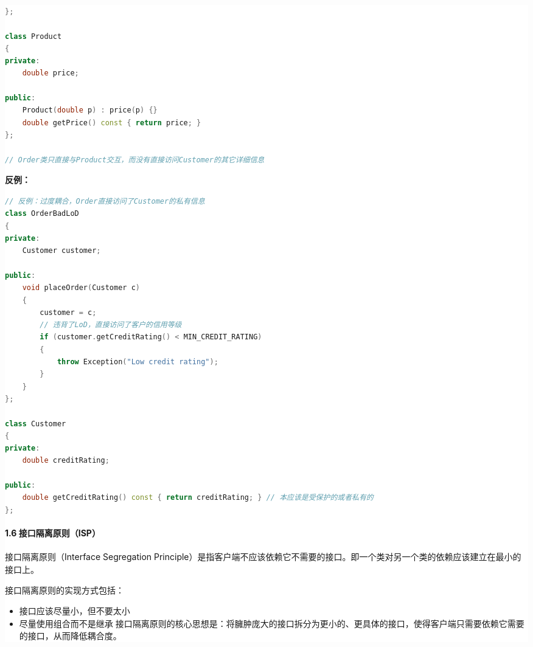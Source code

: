 ```c++
};

class Product
{
private:
    double price;

public:
    Product(double p) : price(p) {}
    double getPrice() const { return price; }
};

// Order类只直接与Product交互，而没有直接访问Customer的其它详细信息
```

**反例：**
```c++
// 反例：过度耦合，Order直接访问了Customer的私有信息
class OrderBadLoD
{
private:
    Customer customer;

public:
    void placeOrder(Customer c)
    {
        customer = c;
        // 违背了LoD，直接访问了客户的信用等级
        if (customer.getCreditRating() < MIN_CREDIT_RATING) 
        {
            throw Exception("Low credit rating");
        }
    }
};

class Customer
{
private:
    double creditRating;

public:
    double getCreditRating() const { return creditRating; } // 本应该是受保护的或者私有的
};
```

#### 1.6 接口隔离原则（ISP）
接口隔离原则（Interface Segregation Principle）是指客户端不应该依赖它不需要的接口。即一个类对另一个类的依赖应该建立在最小的接口上。

接口隔离原则的实现方式包括：
- 接口应该尽量小，但不要太小
- 尽量使用组合而不是继承
接口隔离原则的核心思想是：将臃肿庞大的接口拆分为更小的、更具体的接口，使得客户端只需要依赖它需要的接口，从而降低耦合度。
